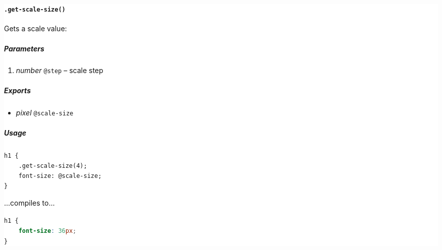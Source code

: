 #### `.get-scale-size()`

Gets a scale value:

##### Parameters

1. *number* `@step` – scale step

##### Exports

- *pixel* `@scale-size`

##### Usage

```less
h1 {
    .get-scale-size(4);
    font-size: @scale-size;
}
```

...compiles to...

```css
h1 {
    font-size: 36px;
}
```

